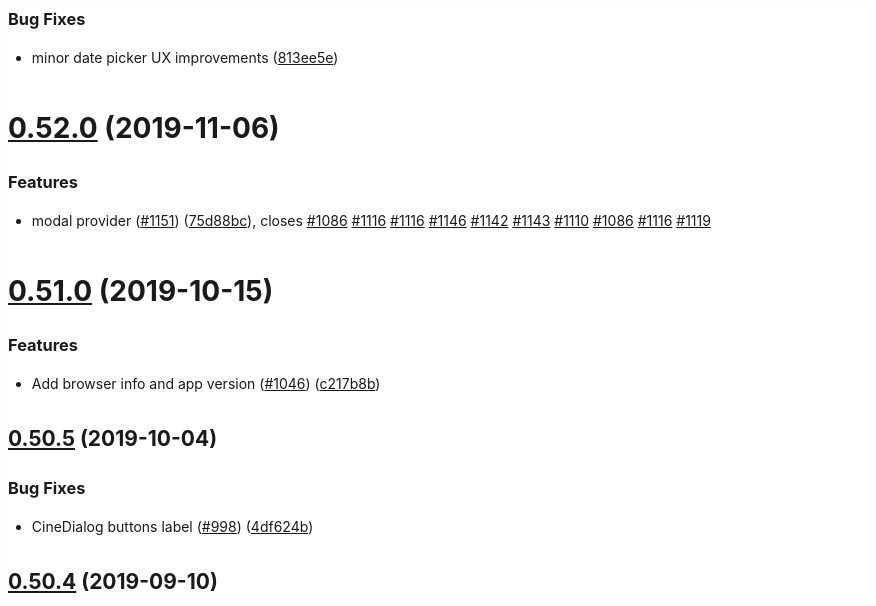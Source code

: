 
### Bug Fixes

* minor date picker UX improvements ([813ee5e](https://github.com/OHIF/Viewers/commit/813ee5ed4d78b7bda234922d5f3389efe346451c))





# [0.52.0](https://github.com/OHIF/Viewers/compare/@ohif/i18n@0.51.0...@ohif/i18n@0.52.0) (2019-11-06)


### Features

* modal provider ([#1151](https://github.com/OHIF/Viewers/issues/1151)) ([75d88bc](https://github.com/OHIF/Viewers/commit/75d88bc454710d2dcdbc7d68c4d9df041159c840)), closes [#1086](https://github.com/OHIF/Viewers/issues/1086) [#1116](https://github.com/OHIF/Viewers/issues/1116) [#1116](https://github.com/OHIF/Viewers/issues/1116) [#1146](https://github.com/OHIF/Viewers/issues/1146) [#1142](https://github.com/OHIF/Viewers/issues/1142) [#1143](https://github.com/OHIF/Viewers/issues/1143) [#1110](https://github.com/OHIF/Viewers/issues/1110) [#1086](https://github.com/OHIF/Viewers/issues/1086) [#1116](https://github.com/OHIF/Viewers/issues/1116) [#1119](https://github.com/OHIF/Viewers/issues/1119)





# [0.51.0](https://github.com/OHIF/Viewers/compare/@ohif/i18n@0.50.5...@ohif/i18n@0.51.0) (2019-10-15)


### Features

* Add browser info and app version ([#1046](https://github.com/OHIF/Viewers/issues/1046)) ([c217b8b](https://github.com/OHIF/Viewers/commit/c217b8b))





## [0.50.5](https://github.com/OHIF/Viewers/compare/@ohif/i18n@0.50.4...@ohif/i18n@0.50.5) (2019-10-04)


### Bug Fixes

* CineDialog buttons label ([#998](https://github.com/OHIF/Viewers/issues/998)) ([4df624b](https://github.com/OHIF/Viewers/commit/4df624b))





## [0.50.4](https://github.com/OHIF/Viewers/compare/@ohif/i18n@0.50.3...@ohif/i18n@0.50.4) (2019-09-10)
